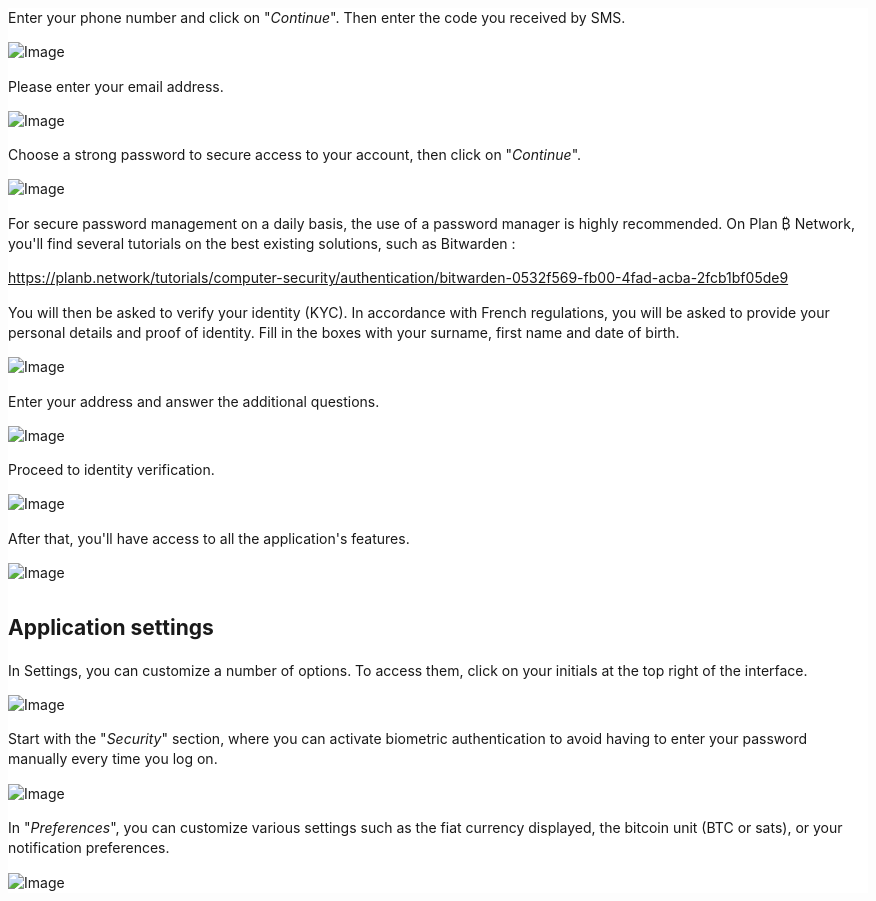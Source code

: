 Enter your phone number and click on "*Continue*". Then enter the code you received by SMS.

![Image](assets/fr/04.webp)

Please enter your email address.

![Image](assets/fr/05.webp)

Choose a strong password to secure access to your account, then click on "*Continue*".

![Image](assets/fr/06.webp)

For secure password management on a daily basis, the use of a password manager is highly recommended. On Plan ₿ Network, you'll find several tutorials on the best existing solutions, such as Bitwarden :

https://planb.network/tutorials/computer-security/authentication/bitwarden-0532f569-fb00-4fad-acba-2fcb1bf05de9

You will then be asked to verify your identity (KYC). In accordance with French regulations, you will be asked to provide your personal details and proof of identity. Fill in the boxes with your surname, first name and date of birth.

![Image](assets/fr/07.webp)

Enter your address and answer the additional questions.

![Image](assets/fr/08.webp)

Proceed to identity verification.

![Image](assets/fr/09.webp)

After that, you'll have access to all the application's features.

![Image](assets/fr/10.webp)

## Application settings

In Settings, you can customize a number of options. To access them, click on your initials at the top right of the interface.

![Image](assets/fr/11.webp)

Start with the "*Security*" section, where you can activate biometric authentication to avoid having to enter your password manually every time you log on.

![Image](assets/fr/12.webp)

In "*Preferences*", you can customize various settings such as the fiat currency displayed, the bitcoin unit (BTC or sats), or your notification preferences.

![Image](assets/fr/13.webp)
